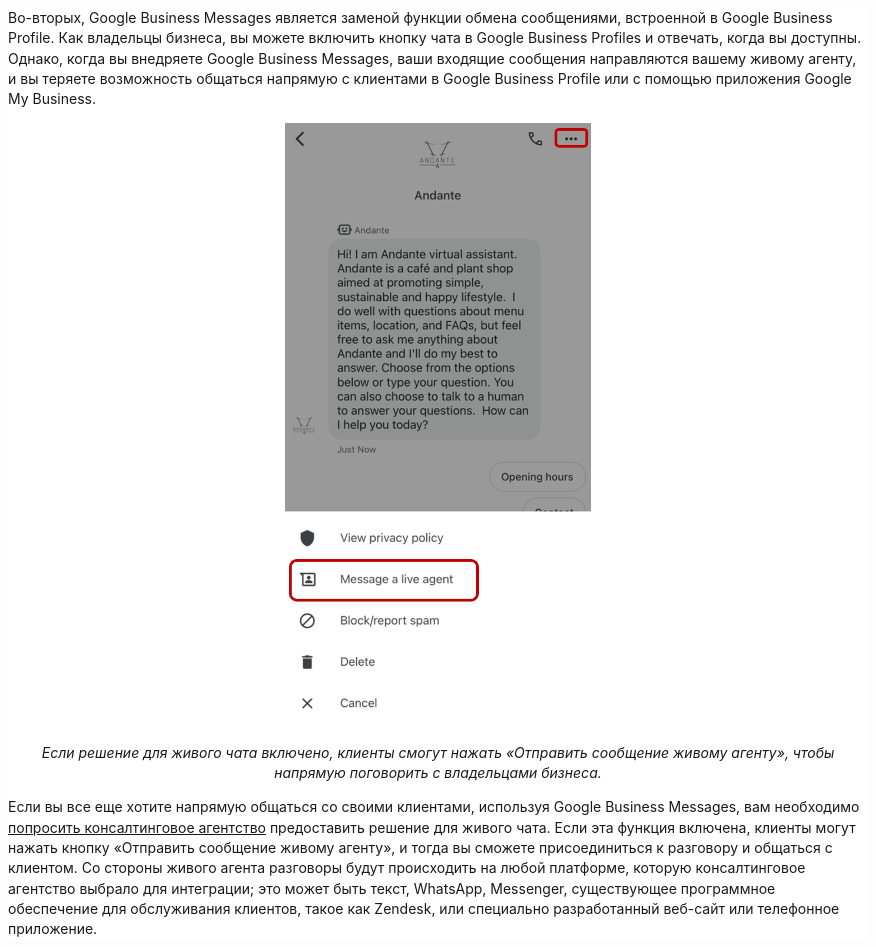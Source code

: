 Во-вторых, Google Business Messages является заменой функции обмена сообщениями, встроенной в Google Business Profile. Как владельцы бизнеса, вы можете включить кнопку чата в Google Business Profiles и отвечать, когда вы доступны. Однако, когда вы внедряете Google Business Messages, ваши входящие сообщения направляются вашему живому агенту, и вы теряете возможность общаться напрямую с клиентами в Google Business Profile или с помощью приложения Google My Business.

<center>
<img src="/images/blog/10-use-Google-Business-Messages-to-engage-with-customers-off-hours/10-live_agent.png" alt="Решение для живого чата позволяет владельцам бизнеса напрямую общаться с клиентами"/>

*Если решение для живого чата включено, клиенты смогут нажать «Отправить сообщение живому агенту», чтобы напрямую поговорить с владельцами бизнеса.*
</center>


Если вы все еще хотите напрямую общаться со своими клиентами, используя Google Business Messages, вам необходимо [попросить консалтинговое агентство](https://developers.google.com/business-communications/business-messages/partners) предоставить решение для живого чата. Если эта функция включена, клиенты могут нажать кнопку «Отправить сообщение живому агенту», и тогда вы сможете присоединиться к разговору и общаться с клиентом. Со стороны живого агента разговоры будут происходить на любой платформе, которую консалтинговое агентство выбрало для интеграции; это может быть текст, WhatsApp, Messenger, существующее программное обеспечение для обслуживания клиентов, такое как Zendesk, или специально разработанный веб-сайт или телефонное приложение.
